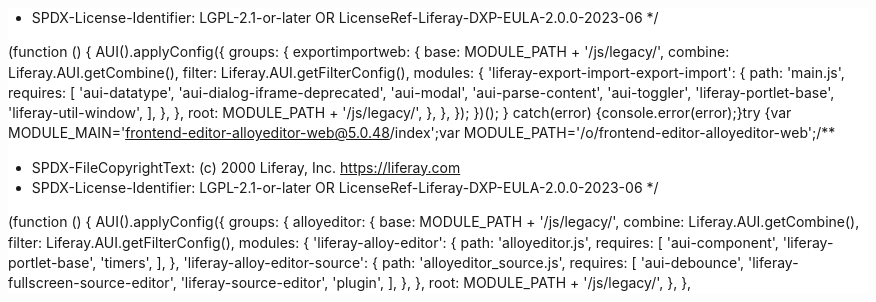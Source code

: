  * SPDX-License-Identifier: LGPL-2.1-or-later OR LicenseRef-Liferay-DXP-EULA-2.0.0-2023-06
 */

(function () {
	AUI().applyConfig({
		groups: {
			exportimportweb: {
				base: MODULE_PATH + '/js/legacy/',
				combine: Liferay.AUI.getCombine(),
				filter: Liferay.AUI.getFilterConfig(),
				modules: {
					'liferay-export-import-export-import': {
						path: 'main.js',
						requires: [
							'aui-datatype',
							'aui-dialog-iframe-deprecated',
							'aui-modal',
							'aui-parse-content',
							'aui-toggler',
							'liferay-portlet-base',
							'liferay-util-window',
						],
					},
				},
				root: MODULE_PATH + '/js/legacy/',
			},
		},
	});
})();
} catch(error) {console.error(error);}try {var MODULE_MAIN='frontend-editor-alloyeditor-web@5.0.48/index';var MODULE_PATH='/o/frontend-editor-alloyeditor-web';/**
 * SPDX-FileCopyrightText: (c) 2000 Liferay, Inc. https://liferay.com
 * SPDX-License-Identifier: LGPL-2.1-or-later OR LicenseRef-Liferay-DXP-EULA-2.0.0-2023-06
 */

(function () {
	AUI().applyConfig({
		groups: {
			alloyeditor: {
				base: MODULE_PATH + '/js/legacy/',
				combine: Liferay.AUI.getCombine(),
				filter: Liferay.AUI.getFilterConfig(),
				modules: {
					'liferay-alloy-editor': {
						path: 'alloyeditor.js',
						requires: [
							'aui-component',
							'liferay-portlet-base',
							'timers',
						],
					},
					'liferay-alloy-editor-source': {
						path: 'alloyeditor_source.js',
						requires: [
							'aui-debounce',
							'liferay-fullscreen-source-editor',
							'liferay-source-editor',
							'plugin',
						],
					},
				},
				root: MODULE_PATH + '/js/legacy/',
			},
		},